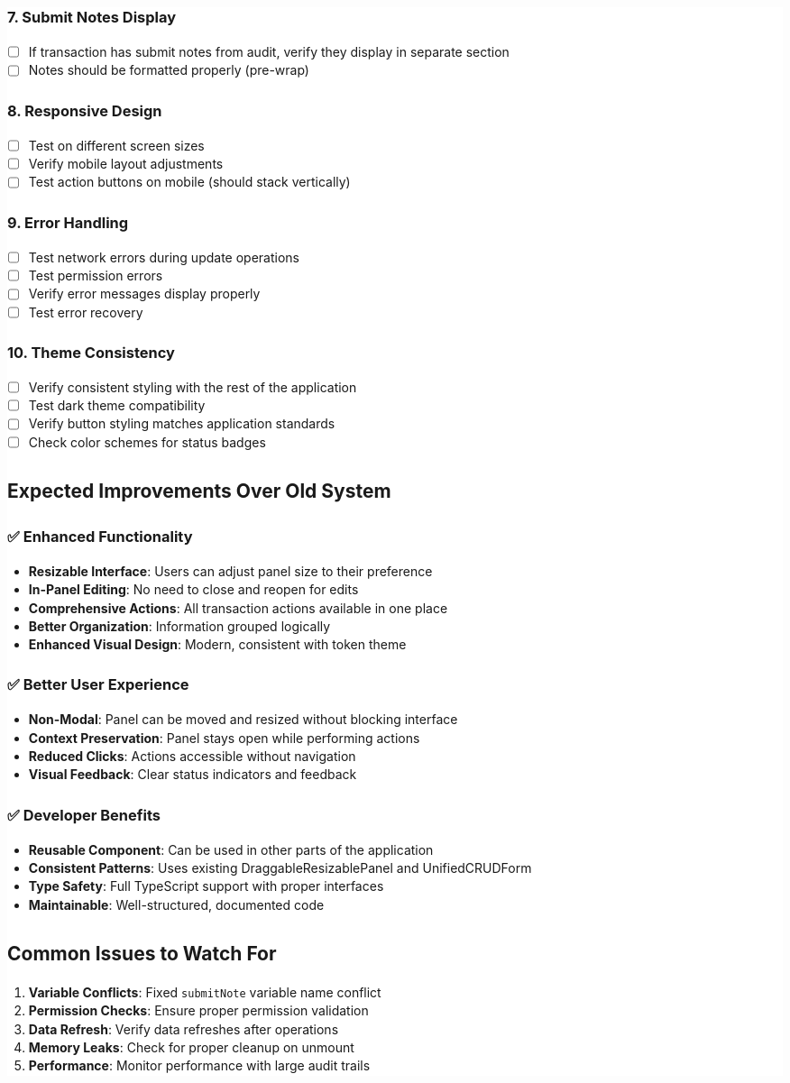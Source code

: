 ### 7. Submit Notes Display
- [ ] If transaction has submit notes from audit, verify they display in separate section
- [ ] Notes should be formatted properly (pre-wrap)

### 8. Responsive Design
- [ ] Test on different screen sizes
- [ ] Verify mobile layout adjustments
- [ ] Test action buttons on mobile (should stack vertically)

### 9. Error Handling
- [ ] Test network errors during update operations
- [ ] Test permission errors
- [ ] Verify error messages display properly
- [ ] Test error recovery

### 10. Theme Consistency
- [ ] Verify consistent styling with the rest of the application
- [ ] Test dark theme compatibility
- [ ] Verify button styling matches application standards
- [ ] Check color schemes for status badges

## Expected Improvements Over Old System

### ✅ Enhanced Functionality
- **Resizable Interface**: Users can adjust panel size to their preference
- **In-Panel Editing**: No need to close and reopen for edits
- **Comprehensive Actions**: All transaction actions available in one place
- **Better Organization**: Information grouped logically
- **Enhanced Visual Design**: Modern, consistent with token theme

### ✅ Better User Experience
- **Non-Modal**: Panel can be moved and resized without blocking interface
- **Context Preservation**: Panel stays open while performing actions
- **Reduced Clicks**: Actions accessible without navigation
- **Visual Feedback**: Clear status indicators and feedback

### ✅ Developer Benefits
- **Reusable Component**: Can be used in other parts of the application
- **Consistent Patterns**: Uses existing DraggableResizablePanel and UnifiedCRUDForm
- **Type Safety**: Full TypeScript support with proper interfaces
- **Maintainable**: Well-structured, documented code

## Common Issues to Watch For
1. **Variable Conflicts**: Fixed `submitNote` variable name conflict
2. **Permission Checks**: Ensure proper permission validation
3. **Data Refresh**: Verify data refreshes after operations
4. **Memory Leaks**: Check for proper cleanup on unmount
5. **Performance**: Monitor performance with large audit trails
